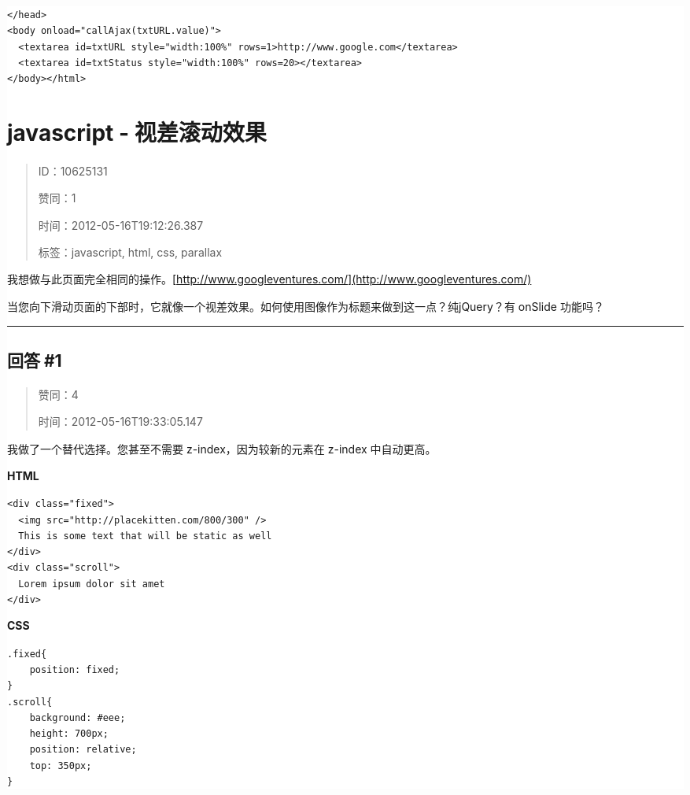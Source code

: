 ```
</head>
<body onload="callAjax(txtURL.value)">
  <textarea id=txtURL style="width:100%" rows=1>http://www.google.com</textarea>
  <textarea id=txtStatus style="width:100%" rows=20></textarea>
</body></html> 
```

# javascript - 视差滚动效果

> ID：10625131
> 
> 赞同：1
> 
> 时间：2012-05-16T19:12:26.387
> 
> 标签：javascript, html, css, parallax

我想做与此页面完全相同的操作。[http://www.googleventures.com/](http://www.googleventures.com/)

当您向下滑动页面的下部时，它就像一个视差效果。如何使用图像作为标题来做到这一点？纯jQuery？有 onSlide 功能吗？

* * *

## 回答 #1

> 赞同：4
> 
> 时间：2012-05-16T19:33:05.147

我做了一个替代选择。您甚至不需要 z-index，因为较新的元素在 z-index 中自动更高。

**HTML**

```
<div class="fixed">
  <img src="http://placekitten.com/800/300" />
  This is some text that will be static as well
</div>
<div class="scroll">
  Lorem ipsum dolor sit amet
</div>​ 
```

**CSS**

```
.fixed{
    position: fixed;
}
.scroll{
    background: #eee;
    height: 700px;
    position: relative;
    top: 350px;        
}​ 
```
